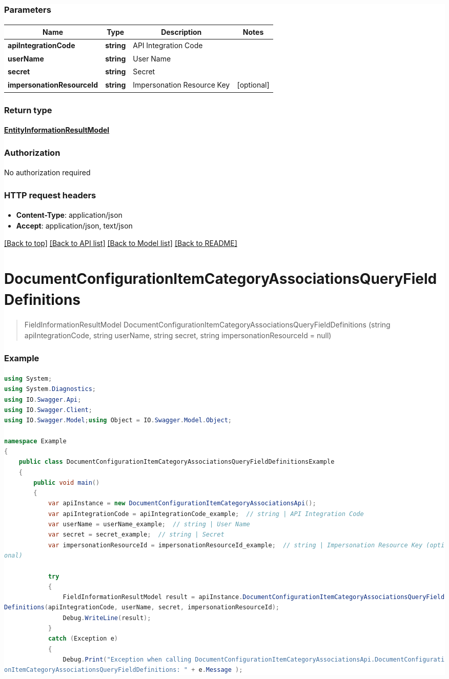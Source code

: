 ### Parameters

Name | Type | Description  | Notes
------------- | ------------- | ------------- | -------------
 **apiIntegrationCode** | **string**| API Integration Code |
 **userName** | **string**| User Name |
 **secret** | **string**| Secret |
 **impersonationResourceId** | **string**| Impersonation Resource Key | [optional]

### Return type

[**EntityInformationResultModel**](EntityInformationResultModel.md)

### Authorization

No authorization required

### HTTP request headers

 - **Content-Type**: application/json
 - **Accept**: application/json, text/json

[[Back to top]](#) [[Back to API list]](../README.md#documentation-for-api-endpoints) [[Back to Model list]](../README.md#documentation-for-models) [[Back to README]](../README.md)

<a name="documentconfigurationitemcategoryassociationsqueryfielddefinitions"></a>
# **DocumentConfigurationItemCategoryAssociationsQueryFieldDefinitions**
> FieldInformationResultModel DocumentConfigurationItemCategoryAssociationsQueryFieldDefinitions (string apiIntegrationCode, string userName, string secret, string impersonationResourceId = null)



### Example
```csharp
using System;
using System.Diagnostics;
using IO.Swagger.Api;
using IO.Swagger.Client;
using IO.Swagger.Model;using Object = IO.Swagger.Model.Object;

namespace Example
{
    public class DocumentConfigurationItemCategoryAssociationsQueryFieldDefinitionsExample
    {
        public void main()
        {
            var apiInstance = new DocumentConfigurationItemCategoryAssociationsApi();
            var apiIntegrationCode = apiIntegrationCode_example;  // string | API Integration Code
            var userName = userName_example;  // string | User Name
            var secret = secret_example;  // string | Secret
            var impersonationResourceId = impersonationResourceId_example;  // string | Impersonation Resource Key (optional)

            try
            {
                FieldInformationResultModel result = apiInstance.DocumentConfigurationItemCategoryAssociationsQueryFieldDefinitions(apiIntegrationCode, userName, secret, impersonationResourceId);
                Debug.WriteLine(result);
            }
            catch (Exception e)
            {
                Debug.Print("Exception when calling DocumentConfigurationItemCategoryAssociationsApi.DocumentConfigurationItemCategoryAssociationsQueryFieldDefinitions: " + e.Message );
```